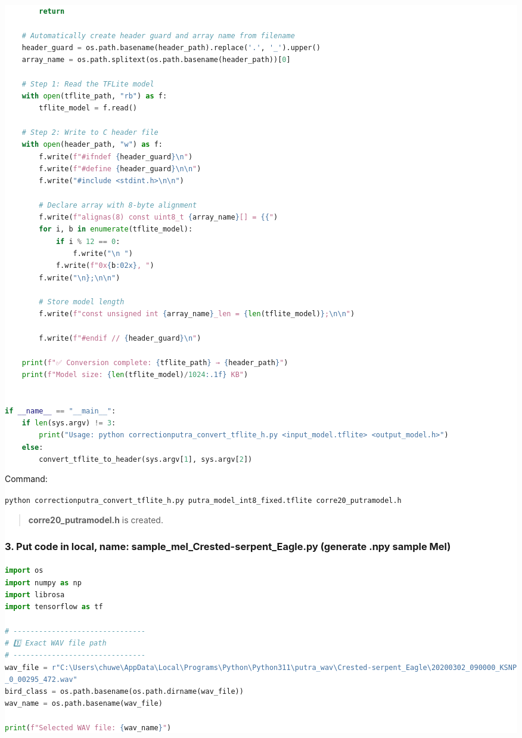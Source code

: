 ```python
        return

    # Automatically create header guard and array name from filename
    header_guard = os.path.basename(header_path).replace('.', '_').upper()
    array_name = os.path.splitext(os.path.basename(header_path))[0]

    # Step 1: Read the TFLite model
    with open(tflite_path, "rb") as f:
        tflite_model = f.read()

    # Step 2: Write to C header file
    with open(header_path, "w") as f:
        f.write(f"#ifndef {header_guard}\n")
        f.write(f"#define {header_guard}\n\n")
        f.write("#include <stdint.h>\n\n")

        # Declare array with 8-byte alignment
        f.write(f"alignas(8) const uint8_t {array_name}[] = {{")
        for i, b in enumerate(tflite_model):
            if i % 12 == 0:
                f.write("\n ")
            f.write(f"0x{b:02x}, ")
        f.write("\n};\n\n")

        # Store model length
        f.write(f"const unsigned int {array_name}_len = {len(tflite_model)};\n\n")

        f.write(f"#endif // {header_guard}\n")

    print(f"✅ Conversion complete: {tflite_path} → {header_path}")
    print(f"Model size: {len(tflite_model)/1024:.1f} KB")


if __name__ == "__main__":
    if len(sys.argv) != 3:
        print("Usage: python correctionputra_convert_tflite_h.py <input_model.tflite> <output_model.h>")
    else:
        convert_tflite_to_header(sys.argv[1], sys.argv[2])
```
Command:
```bash
python correctionputra_convert_tflite_h.py putra_model_int8_fixed.tflite corre20_putramodel.h
```
  > **corre20_putramodel.h** is created.

### 3. Put code in local, name: sample_mel_Crested-serpent_Eagle.py (generate .npy sample Mel)
```python
import os
import numpy as np
import librosa
import tensorflow as tf

# -------------------------------
# 1️⃣ Exact WAV file path
# -------------------------------
wav_file = r"C:\Users\chuwe\AppData\Local\Programs\Python\Python311\putra_wav\Crested-serpent_Eagle\20200302_090000_KSNP_0_00295_472.wav"
bird_class = os.path.basename(os.path.dirname(wav_file))
wav_name = os.path.basename(wav_file)

print(f"Selected WAV file: {wav_name}")
```